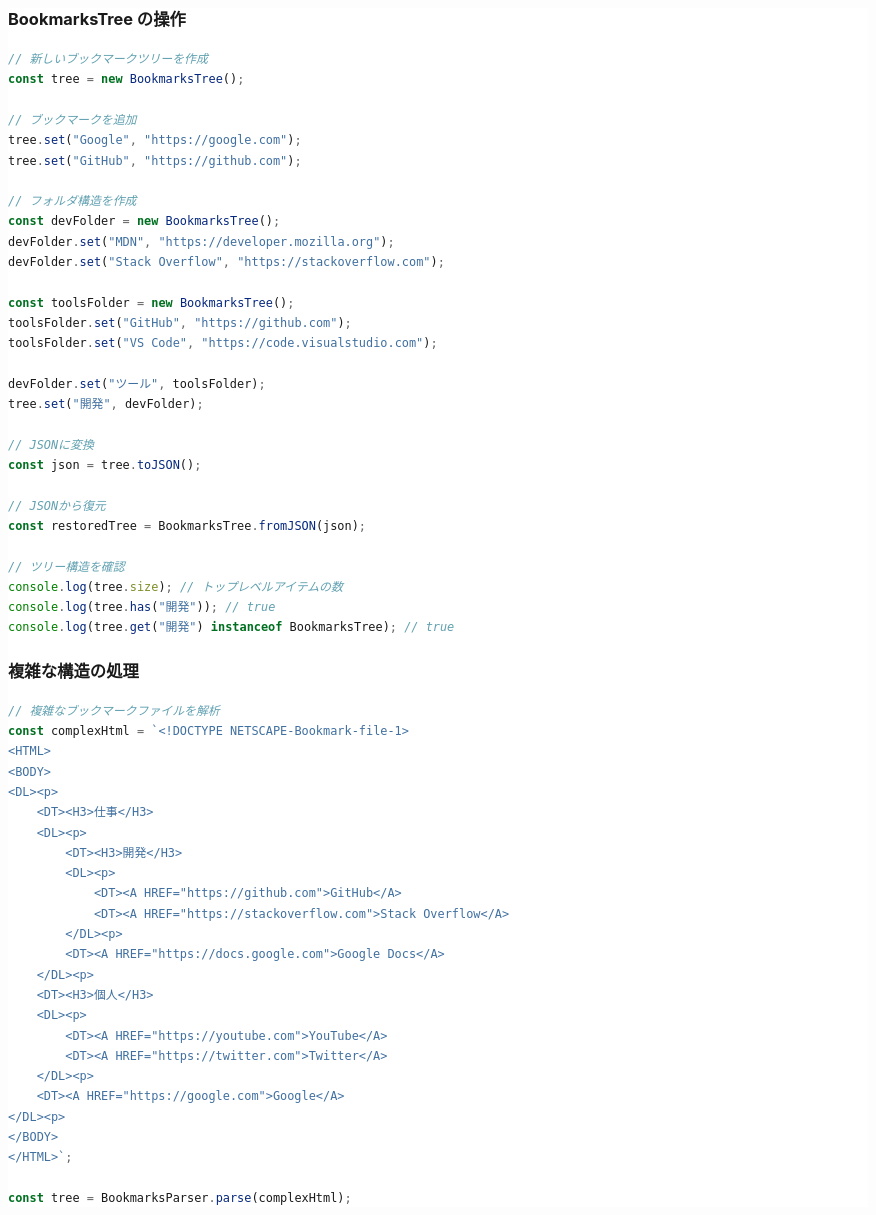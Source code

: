 ```typescript
```

### BookmarksTree の操作

```typescript
// 新しいブックマークツリーを作成
const tree = new BookmarksTree();

// ブックマークを追加
tree.set("Google", "https://google.com");
tree.set("GitHub", "https://github.com");

// フォルダ構造を作成
const devFolder = new BookmarksTree();
devFolder.set("MDN", "https://developer.mozilla.org");
devFolder.set("Stack Overflow", "https://stackoverflow.com");

const toolsFolder = new BookmarksTree();
toolsFolder.set("GitHub", "https://github.com");
toolsFolder.set("VS Code", "https://code.visualstudio.com");

devFolder.set("ツール", toolsFolder);
tree.set("開発", devFolder);

// JSONに変換
const json = tree.toJSON();

// JSONから復元
const restoredTree = BookmarksTree.fromJSON(json);

// ツリー構造を確認
console.log(tree.size); // トップレベルアイテムの数
console.log(tree.has("開発")); // true
console.log(tree.get("開発") instanceof BookmarksTree); // true
```

### 複雑な構造の処理

```typescript
// 複雑なブックマークファイルを解析
const complexHtml = `<!DOCTYPE NETSCAPE-Bookmark-file-1>
<HTML>
<BODY>
<DL><p>
    <DT><H3>仕事</H3>
    <DL><p>
        <DT><H3>開発</H3>
        <DL><p>
            <DT><A HREF="https://github.com">GitHub</A>
            <DT><A HREF="https://stackoverflow.com">Stack Overflow</A>
        </DL><p>
        <DT><A HREF="https://docs.google.com">Google Docs</A>
    </DL><p>
    <DT><H3>個人</H3>
    <DL><p>
        <DT><A HREF="https://youtube.com">YouTube</A>
        <DT><A HREF="https://twitter.com">Twitter</A>
    </DL><p>
    <DT><A HREF="https://google.com">Google</A>
</DL><p>
</BODY>
</HTML>`;

const tree = BookmarksParser.parse(complexHtml);
```
